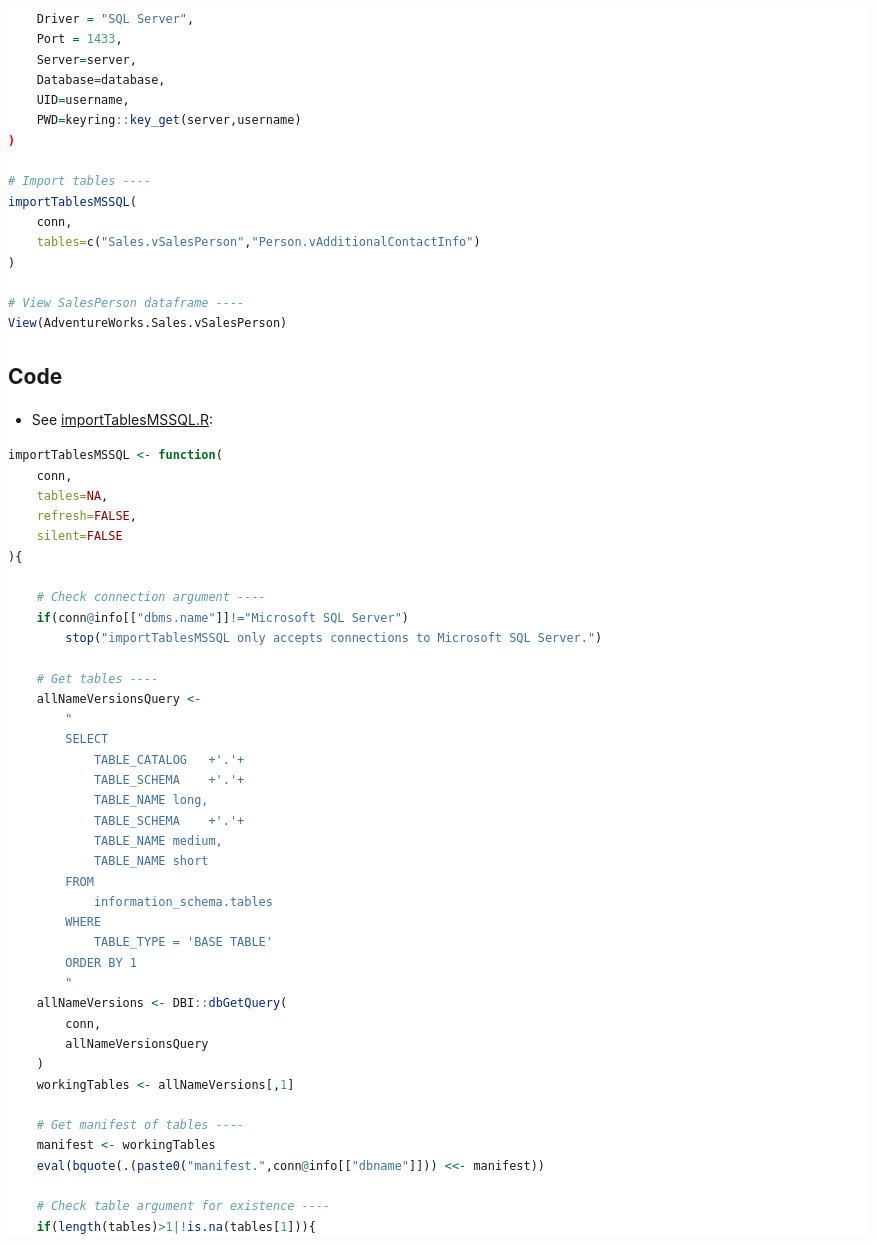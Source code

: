 ```R
	Driver = "SQL Server",
	Port = 1433,
	Server=server,
	Database=database,
	UID=username,
	PWD=keyring::key_get(server,username)
)

# Import tables ----
importTablesMSSQL(
	conn,
	tables=c("Sales.vSalesPerson","Person.vAdditionalContactInfo")
)

# View SalesPerson dataframe ----
View(AdventureWorks.Sales.vSalesPerson)
```

## Code

- See [importTablesMSSQL.R](https://github.com/cadnza/importTablesMSSQL/blob/master/R/importTablesMSSQL.R):


```R
importTablesMSSQL <- function(
	conn,
	tables=NA,
	refresh=FALSE,
	silent=FALSE
){

	# Check connection argument ----
	if(conn@info[["dbms.name"]]!="Microsoft SQL Server")
		stop("importTablesMSSQL only accepts connections to Microsoft SQL Server.")

	# Get tables ----
	allNameVersionsQuery <-
		"
		SELECT
			TABLE_CATALOG	+'.'+
			TABLE_SCHEMA	+'.'+
			TABLE_NAME long,
			TABLE_SCHEMA	+'.'+
			TABLE_NAME medium,
			TABLE_NAME short
		FROM
			information_schema.tables
		WHERE
			TABLE_TYPE = 'BASE TABLE'
		ORDER BY 1
		"
	allNameVersions <- DBI::dbGetQuery(
		conn,
		allNameVersionsQuery
	)
	workingTables <- allNameVersions[,1]

	# Get manifest of tables ----
	manifest <- workingTables
	eval(bquote(.(paste0("manifest.",conn@info[["dbname"]])) <<- manifest))

	# Check table argument for existence ----
	if(length(tables)>1|!is.na(tables[1])){
```